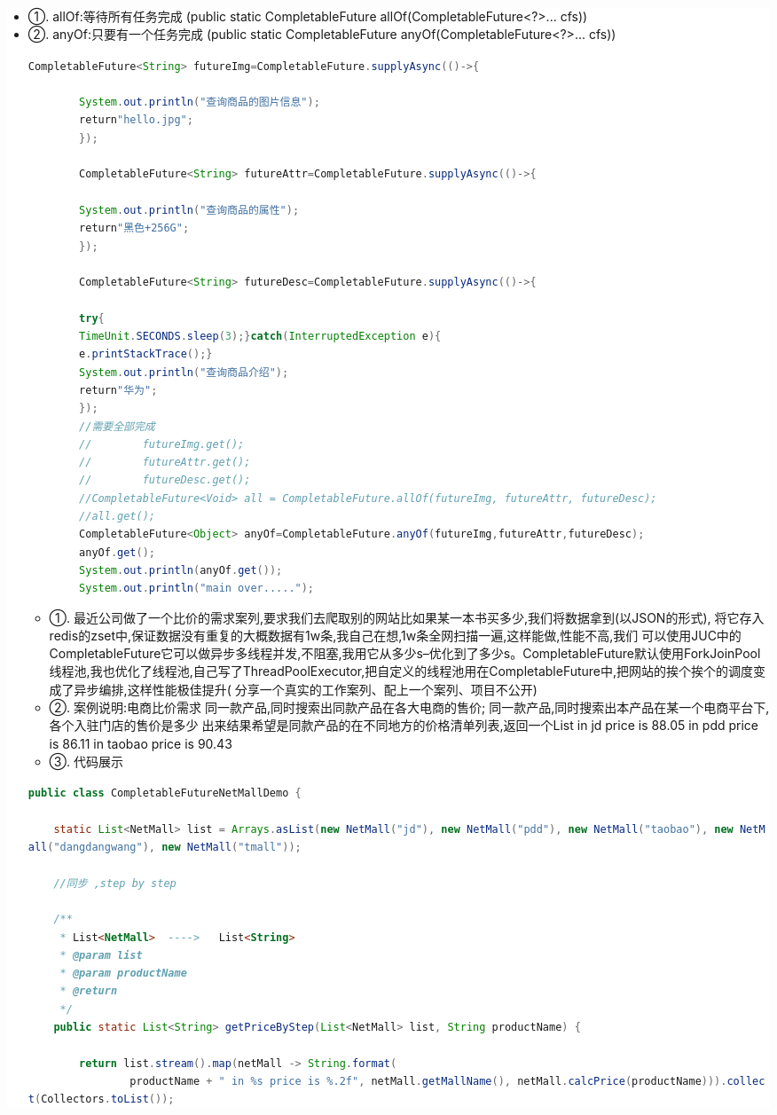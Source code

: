 - ①. allOf:等待所有任务完成 (public static CompletableFuture<Void> allOf(CompletableFuture<?>... cfs))
- ②. anyOf:只要有一个任务完成 (public static CompletableFuture<Object> anyOf(CompletableFuture<?>... cfs))

```java
CompletableFuture<String> futureImg=CompletableFuture.supplyAsync(()->{

        System.out.println("查询商品的图片信息");
        return"hello.jpg";
        });

        CompletableFuture<String> futureAttr=CompletableFuture.supplyAsync(()->{

        System.out.println("查询商品的属性");
        return"黑色+256G";
        });

        CompletableFuture<String> futureDesc=CompletableFuture.supplyAsync(()->{

        try{
        TimeUnit.SECONDS.sleep(3);}catch(InterruptedException e){
        e.printStackTrace();}
        System.out.println("查询商品介绍");
        return"华为";
        });
        //需要全部完成
        //        futureImg.get();
        //        futureAttr.get();
        //        futureDesc.get();
        //CompletableFuture<Void> all = CompletableFuture.allOf(futureImg, futureAttr, futureDesc);
        //all.get();
        CompletableFuture<Object> anyOf=CompletableFuture.anyOf(futureImg,futureAttr,futureDesc);
        anyOf.get();
        System.out.println(anyOf.get());
        System.out.println("main over.....");
```

- ①. 最近公司做了一个比价的需求案列,要求我们去爬取别的网站比如果某一本书买多少,我们将数据拿到(以JSON的形式),
  将它存入redis的zset中,保证数据没有重复的大概数据有1w条,我自己在想,1w条全网扫描一遍,这样能做,性能不高,我们
  可以使用JUC中的CompletableFuture它可以做异步多线程并发,不阻塞,我用它从多少s–优化到了多少s。CompletableFuture默认使用ForkJoinPool线程池,我也优化了线程池,自己写了ThreadPoolExecutor,把自定义的线程池用在CompletableFuture中,把网站的挨个挨个的调度变成了异步编排,这样性能极佳提升(
  分享一个真实的工作案列、配上一个案列、项目不公开)
- ②. 案例说明:电商比价需求 同一款产品,同时搜索出同款产品在各大电商的售价; 同一款产品,同时搜索出本产品在某一个电商平台下,各个入驻门店的售价是多少
  出来结果希望是同款产品的在不同地方的价格清单列表,返回一个List in jd price is 88.05 in pdd price is 86.11 in taobao price is 90.43
- ③. 代码展示

```java
public class CompletableFutureNetMallDemo {

    static List<NetMall> list = Arrays.asList(new NetMall("jd"), new NetMall("pdd"), new NetMall("taobao"), new NetMall("dangdangwang"), new NetMall("tmall"));

    //同步 ,step by step

    /**
     * List<NetMall>  ---->   List<String>
     * @param list
     * @param productName
     * @return
     */
    public static List<String> getPriceByStep(List<NetMall> list, String productName) {

        return list.stream().map(netMall -> String.format(
                productName + " in %s price is %.2f", netMall.getMallName(), netMall.calcPrice(productName))).collect(Collectors.toList());
```